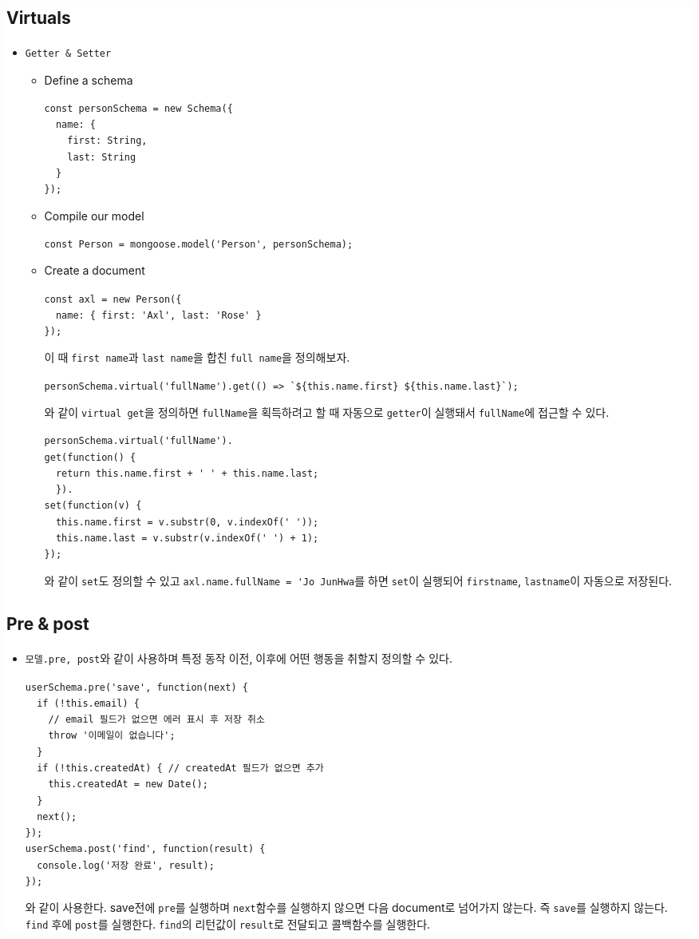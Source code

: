 ## Virtuals
* `Getter & Setter`  

  * Define a schema
    ```
    const personSchema = new Schema({
      name: {
        first: String,
        last: String
      }
    });
    ```

  * Compile our model
    ```
    const Person = mongoose.model('Person', personSchema);
    ```

  * Create a document
    ```
    const axl = new Person({
      name: { first: 'Axl', last: 'Rose' }
    });
    ```
    이 때 `first name`과 `last name`을 합친 `full name`을 정의해보자.
    ```
    personSchema.virtual('fullName').get(() => `${this.name.first} ${this.name.last}`);
    ```
    와 같이 `virtual get`을 정의하면 `fullName`을 획득하려고 할 때 자동으로 `getter`이 실행돼서 `fullName`에 접근할 수 있다.
    ```
    personSchema.virtual('fullName').
    get(function() {
      return this.name.first + ' ' + this.name.last;
      }).
    set(function(v) {
      this.name.first = v.substr(0, v.indexOf(' '));
      this.name.last = v.substr(v.indexOf(' ') + 1);
    });
    ```
    와 같이 `set`도 정의할 수 있고 `axl.name.fullName = 'Jo JunHwa`를 하면 `set`이 실행되어 `firstname`, `lastname`이 자동으로 저장된다.

## Pre & post
* `모델.pre, post`와 같이 사용하며 특정 동작 이전, 이후에 어떤 행동을 취할지 정의할 수 있다. 
  ```
  userSchema.pre('save', function(next) {
    if (!this.email) { 
      // email 필드가 없으면 에러 표시 후 저장 취소
      throw '이메일이 없습니다';
    }
    if (!this.createdAt) { // createdAt 필드가 없으면 추가
      this.createdAt = new Date();
    }
    next();
  }); 
  userSchema.post('find', function(result) {
    console.log('저장 완료', result);
  });
  ```
  와 같이 사용한다. save전에 `pre`를 실행하며 `next`함수를 실행하지 않으면 다음 document로 넘어가지 않는다. 즉 `save`를 실행하지 않는다.    
`find` 후에 `post`를 실행한다. `find`의 리턴값이 `result`로 전달되고 콜백함수를 실행한다.
